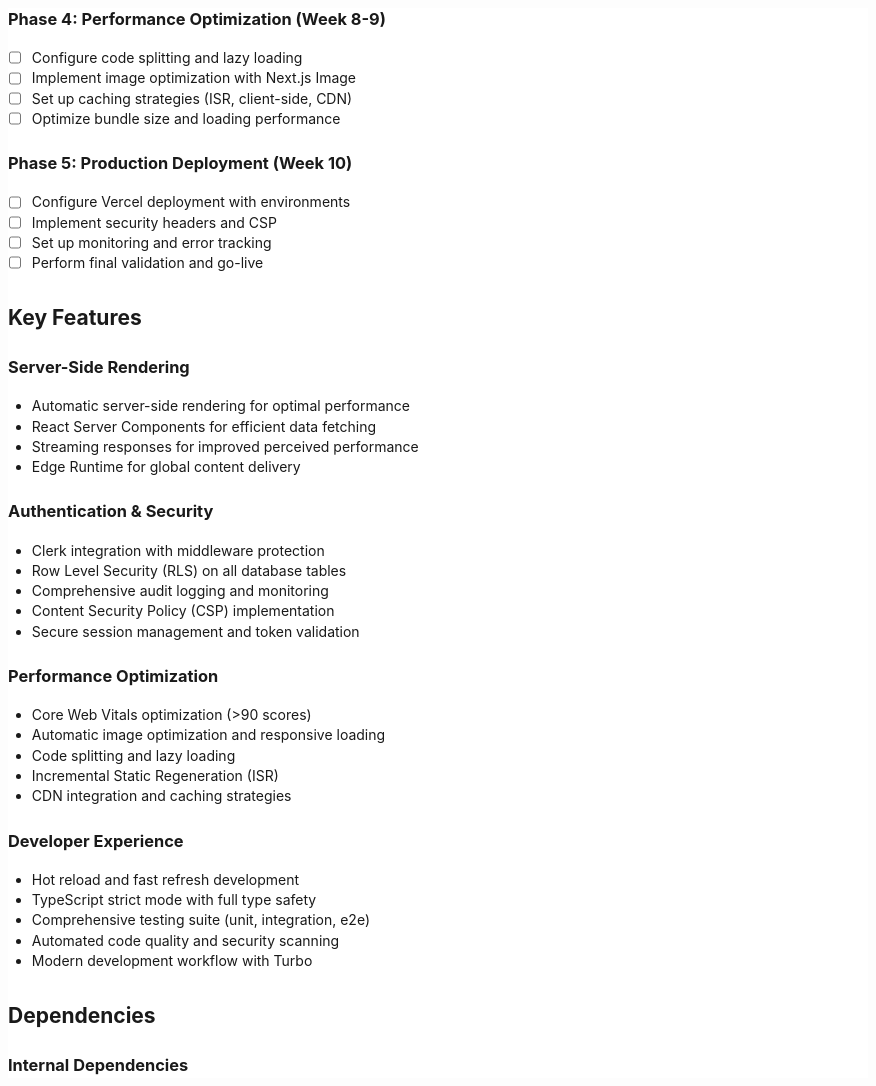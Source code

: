 ### Phase 4: Performance Optimization (Week 8-9)

- [ ] Configure code splitting and lazy loading
- [ ] Implement image optimization with Next.js Image
- [ ] Set up caching strategies (ISR, client-side, CDN)
- [ ] Optimize bundle size and loading performance

### Phase 5: Production Deployment (Week 10)

- [ ] Configure Vercel deployment with environments
- [ ] Implement security headers and CSP
- [ ] Set up monitoring and error tracking
- [ ] Perform final validation and go-live

## Key Features

### Server-Side Rendering

- Automatic server-side rendering for optimal performance
- React Server Components for efficient data fetching
- Streaming responses for improved perceived performance
- Edge Runtime for global content delivery

### Authentication & Security

- Clerk integration with middleware protection
- Row Level Security (RLS) on all database tables
- Comprehensive audit logging and monitoring
- Content Security Policy (CSP) implementation
- Secure session management and token validation

### Performance Optimization

- Core Web Vitals optimization (>90 scores)
- Automatic image optimization and responsive loading
- Code splitting and lazy loading
- Incremental Static Regeneration (ISR)
- CDN integration and caching strategies

### Developer Experience

- Hot reload and fast refresh development
- TypeScript strict mode with full type safety
- Comprehensive testing suite (unit, integration, e2e)
- Automated code quality and security scanning
- Modern development workflow with Turbo

## Dependencies

### Internal Dependencies
